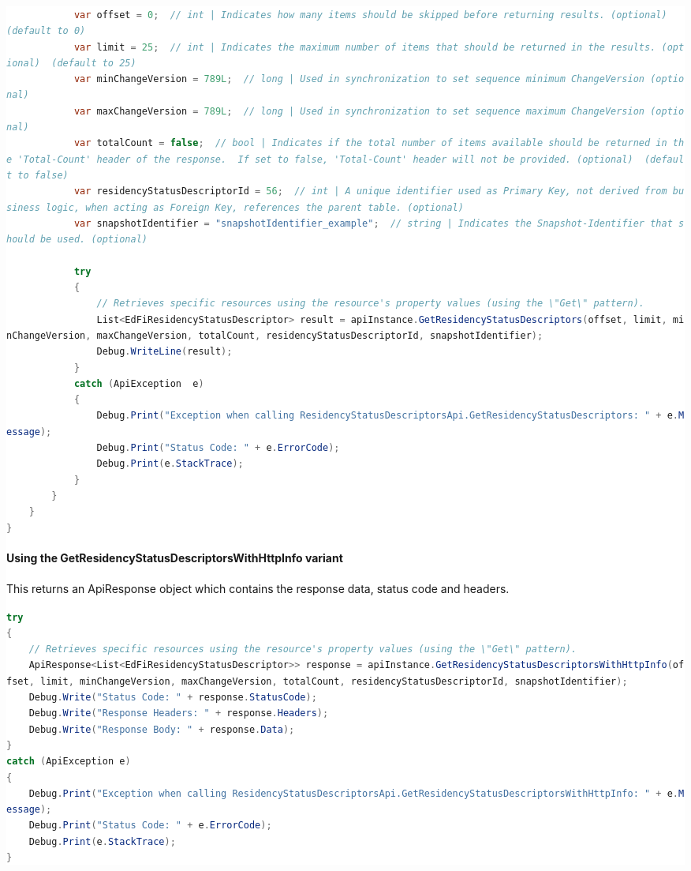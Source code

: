 ```csharp
            var offset = 0;  // int | Indicates how many items should be skipped before returning results. (optional)  (default to 0)
            var limit = 25;  // int | Indicates the maximum number of items that should be returned in the results. (optional)  (default to 25)
            var minChangeVersion = 789L;  // long | Used in synchronization to set sequence minimum ChangeVersion (optional) 
            var maxChangeVersion = 789L;  // long | Used in synchronization to set sequence maximum ChangeVersion (optional) 
            var totalCount = false;  // bool | Indicates if the total number of items available should be returned in the 'Total-Count' header of the response.  If set to false, 'Total-Count' header will not be provided. (optional)  (default to false)
            var residencyStatusDescriptorId = 56;  // int | A unique identifier used as Primary Key, not derived from business logic, when acting as Foreign Key, references the parent table. (optional) 
            var snapshotIdentifier = "snapshotIdentifier_example";  // string | Indicates the Snapshot-Identifier that should be used. (optional) 

            try
            {
                // Retrieves specific resources using the resource's property values (using the \"Get\" pattern).
                List<EdFiResidencyStatusDescriptor> result = apiInstance.GetResidencyStatusDescriptors(offset, limit, minChangeVersion, maxChangeVersion, totalCount, residencyStatusDescriptorId, snapshotIdentifier);
                Debug.WriteLine(result);
            }
            catch (ApiException  e)
            {
                Debug.Print("Exception when calling ResidencyStatusDescriptorsApi.GetResidencyStatusDescriptors: " + e.Message);
                Debug.Print("Status Code: " + e.ErrorCode);
                Debug.Print(e.StackTrace);
            }
        }
    }
}
```

#### Using the GetResidencyStatusDescriptorsWithHttpInfo variant
This returns an ApiResponse object which contains the response data, status code and headers.

```csharp
try
{
    // Retrieves specific resources using the resource's property values (using the \"Get\" pattern).
    ApiResponse<List<EdFiResidencyStatusDescriptor>> response = apiInstance.GetResidencyStatusDescriptorsWithHttpInfo(offset, limit, minChangeVersion, maxChangeVersion, totalCount, residencyStatusDescriptorId, snapshotIdentifier);
    Debug.Write("Status Code: " + response.StatusCode);
    Debug.Write("Response Headers: " + response.Headers);
    Debug.Write("Response Body: " + response.Data);
}
catch (ApiException e)
{
    Debug.Print("Exception when calling ResidencyStatusDescriptorsApi.GetResidencyStatusDescriptorsWithHttpInfo: " + e.Message);
    Debug.Print("Status Code: " + e.ErrorCode);
    Debug.Print(e.StackTrace);
}
```
